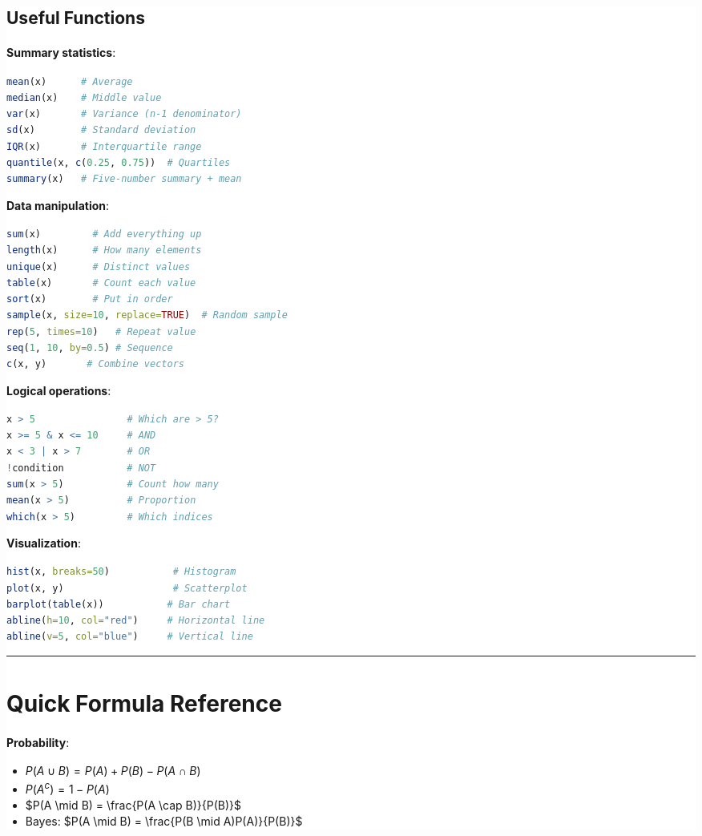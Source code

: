 ## Useful Functions

**Summary statistics**:
```r
mean(x)      # Average
median(x)    # Middle value
var(x)       # Variance (n-1 denominator)
sd(x)        # Standard deviation
IQR(x)       # Interquartile range
quantile(x, c(0.25, 0.75))  # Quartiles
summary(x)   # Five-number summary + mean
```

**Data manipulation**:
```r
sum(x)         # Add everything up
length(x)      # How many elements
unique(x)      # Distinct values
table(x)       # Count each value
sort(x)        # Put in order
sample(x, size=10, replace=TRUE)  # Random sample
rep(5, times=10)   # Repeat value
seq(1, 10, by=0.5) # Sequence
c(x, y)       # Combine vectors
```

**Logical operations**:
```r
x > 5                # Which are > 5?
x >= 5 & x <= 10     # AND
x < 3 | x > 7        # OR
!condition           # NOT
sum(x > 5)           # Count how many
mean(x > 5)          # Proportion
which(x > 5)         # Which indices
```

**Visualization**:
```r
hist(x, breaks=50)           # Histogram
plot(x, y)                   # Scatterplot
barplot(table(x))           # Bar chart
abline(h=10, col="red")     # Horizontal line
abline(v=5, col="blue")     # Vertical line
```

---

# Quick Formula Reference

**Probability**:
- $P(A \cup B) = P(A) + P(B) - P(A \cap B)$
- $P(A^c) = 1 - P(A)$
- $P(A \mid B) = \frac{P(A \cap B)}{P(B)}$
- Bayes: $P(A \mid B) = \frac{P(B \mid A)P(A)}{P(B)}$
